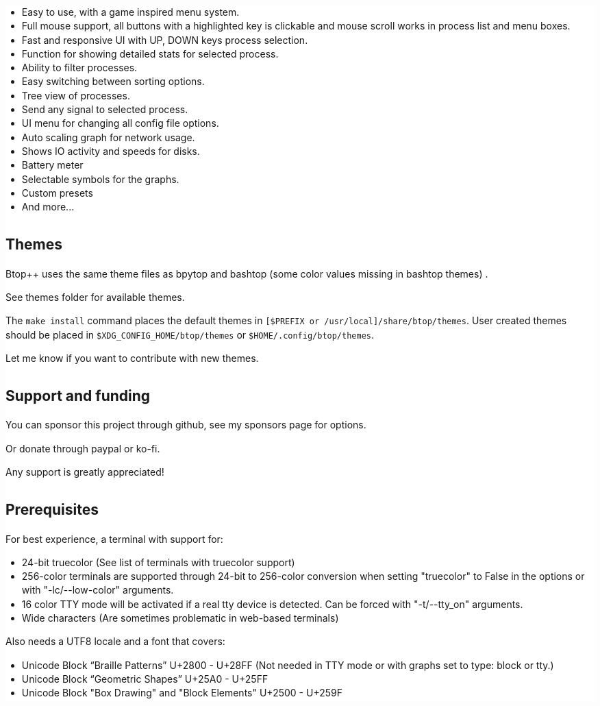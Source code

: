-   Easy to use, with a game inspired menu system.
-   Full mouse support, all buttons with a highlighted key is clickable and mouse scroll works in process list and menu boxes.
-   Fast and responsive UI with UP, DOWN keys process selection.
-   Function for showing detailed stats for selected process.
-   Ability to filter processes.
-   Easy switching between sorting options.
-   Tree view of processes.
-   Send any signal to selected process.
-   UI menu for changing all config file options.
-   Auto scaling graph for network usage.
-   Shows IO activity and speeds for disks.
-   Battery meter
-   Selectable symbols for the graphs.
-   Custom presets
-   And more...

Themes
------

Btop++ uses the same theme files as bpytop and bashtop (some color values missing in bashtop themes) .

See themes folder for available themes.

The `make install` command places the default themes in `[$PREFIX or /usr/local]/share/btop/themes`. User created themes should be placed in `$XDG_CONFIG_HOME/btop/themes` or `$HOME/.config/btop/themes`.

Let me know if you want to contribute with new themes.

Support and funding
-------------------

You can sponsor this project through github, see my sponsors page for options.

Or donate through paypal or ko-fi.

Any support is greatly appreciated!

Prerequisites
-------------

For best experience, a terminal with support for:

-   24-bit truecolor (See list of terminals with truecolor support)
-   256-color terminals are supported through 24-bit to 256-color conversion when setting "truecolor" to False in the options or with "-lc/--low-color" arguments.
-   16 color TTY mode will be activated if a real tty device is detected. Can be forced with "-t/--tty\_on" arguments.
-   Wide characters (Are sometimes problematic in web-based terminals)

Also needs a UTF8 locale and a font that covers:

-   Unicode Block “Braille Patterns” U+2800 - U+28FF (Not needed in TTY mode or with graphs set to type: block or tty.)
-   Unicode Block “Geometric Shapes” U+25A0 - U+25FF
-   Unicode Block "Box Drawing" and "Block Elements" U+2500 - U+259F
